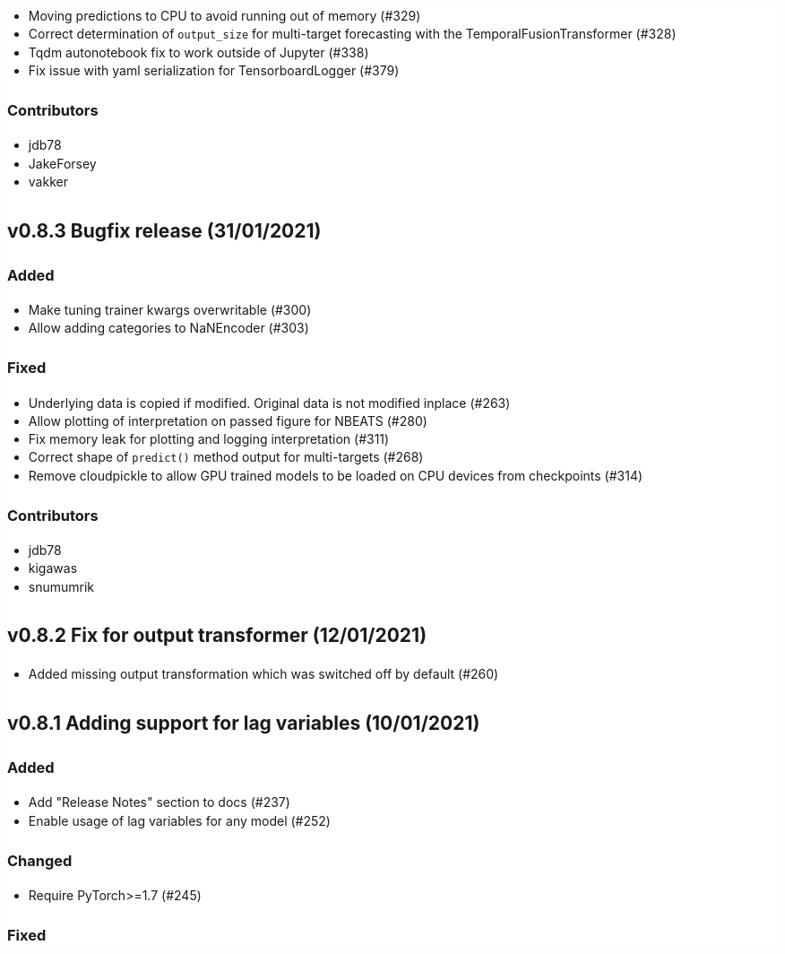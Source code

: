 - Moving predictions to CPU to avoid running out of memory (#329)
- Correct determination of `output_size` for multi-target forecasting with the TemporalFusionTransformer (#328)
- Tqdm autonotebook fix to work outside of Jupyter (#338)
- Fix issue with yaml serialization for TensorboardLogger (#379)

### Contributors

- jdb78
- JakeForsey
- vakker

## v0.8.3 Bugfix release (31/01/2021)

### Added

- Make tuning trainer kwargs overwritable (#300)
- Allow adding categories to NaNEncoder (#303)

### Fixed

- Underlying data is copied if modified. Original data is not modified inplace (#263)
- Allow plotting of interpretation on passed figure for NBEATS (#280)
- Fix memory leak for plotting and logging interpretation (#311)
- Correct shape of `predict()` method output for multi-targets (#268)
- Remove cloudpickle to allow GPU trained models to be loaded on CPU devices from checkpoints (#314)

### Contributors

- jdb78
- kigawas
- snumumrik

## v0.8.2 Fix for output transformer (12/01/2021)

- Added missing output transformation which was switched off by default (#260)

## v0.8.1 Adding support for lag variables (10/01/2021)

### Added

- Add "Release Notes" section to docs (#237)
- Enable usage of lag variables for any model (#252)

### Changed

- Require PyTorch>=1.7 (#245)

### Fixed
